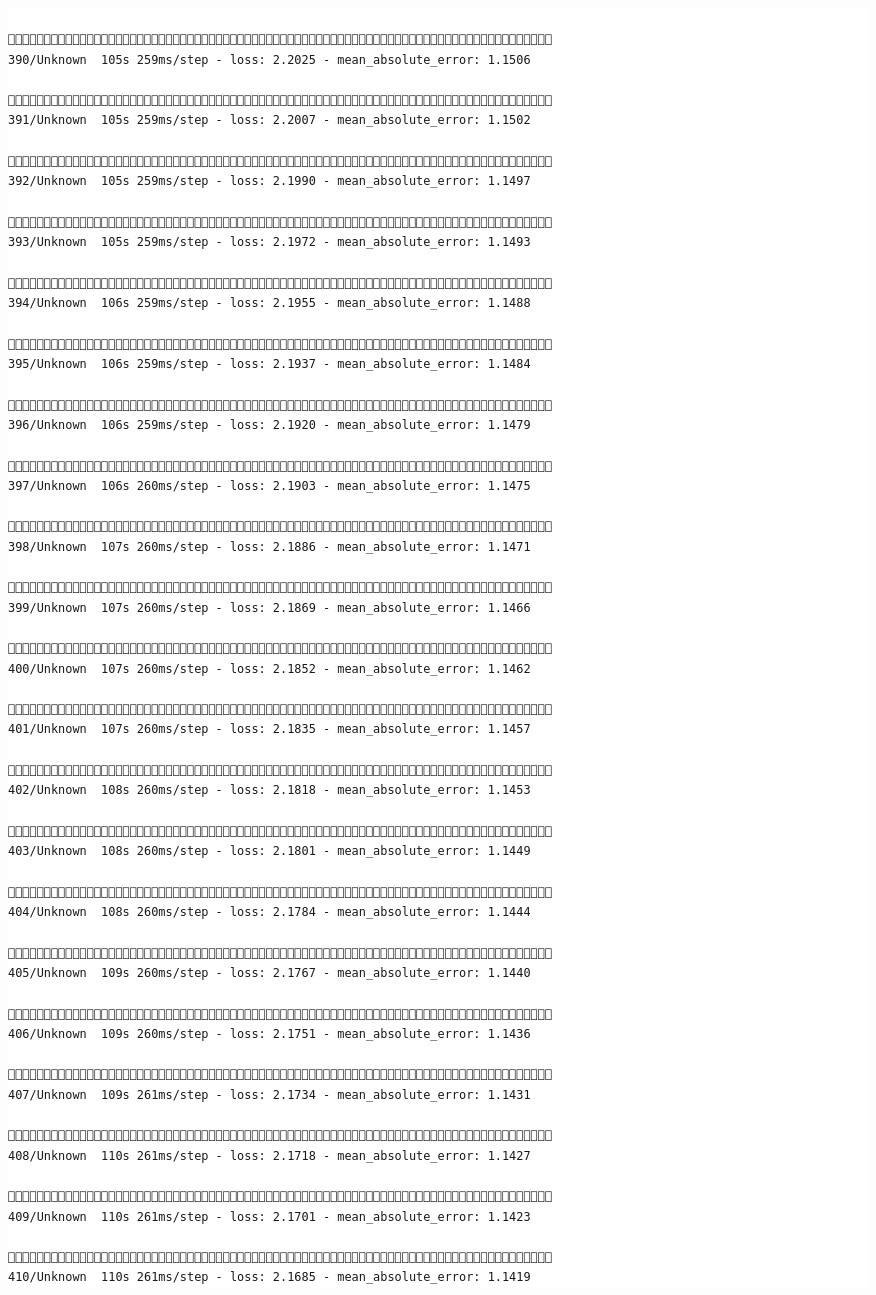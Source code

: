 ```


390/Unknown  105s 259ms/step - loss: 2.2025 - mean_absolute_error: 1.1506


391/Unknown  105s 259ms/step - loss: 2.2007 - mean_absolute_error: 1.1502


392/Unknown  105s 259ms/step - loss: 2.1990 - mean_absolute_error: 1.1497


393/Unknown  105s 259ms/step - loss: 2.1972 - mean_absolute_error: 1.1493


394/Unknown  106s 259ms/step - loss: 2.1955 - mean_absolute_error: 1.1488


395/Unknown  106s 259ms/step - loss: 2.1937 - mean_absolute_error: 1.1484


396/Unknown  106s 259ms/step - loss: 2.1920 - mean_absolute_error: 1.1479


397/Unknown  106s 260ms/step - loss: 2.1903 - mean_absolute_error: 1.1475


398/Unknown  107s 260ms/step - loss: 2.1886 - mean_absolute_error: 1.1471


399/Unknown  107s 260ms/step - loss: 2.1869 - mean_absolute_error: 1.1466


400/Unknown  107s 260ms/step - loss: 2.1852 - mean_absolute_error: 1.1462


401/Unknown  107s 260ms/step - loss: 2.1835 - mean_absolute_error: 1.1457


402/Unknown  108s 260ms/step - loss: 2.1818 - mean_absolute_error: 1.1453


403/Unknown  108s 260ms/step - loss: 2.1801 - mean_absolute_error: 1.1449


404/Unknown  108s 260ms/step - loss: 2.1784 - mean_absolute_error: 1.1444


405/Unknown  109s 260ms/step - loss: 2.1767 - mean_absolute_error: 1.1440


406/Unknown  109s 260ms/step - loss: 2.1751 - mean_absolute_error: 1.1436


407/Unknown  109s 261ms/step - loss: 2.1734 - mean_absolute_error: 1.1431


408/Unknown  110s 261ms/step - loss: 2.1718 - mean_absolute_error: 1.1427


409/Unknown  110s 261ms/step - loss: 2.1701 - mean_absolute_error: 1.1423


410/Unknown  110s 261ms/step - loss: 2.1685 - mean_absolute_error: 1.1419
```